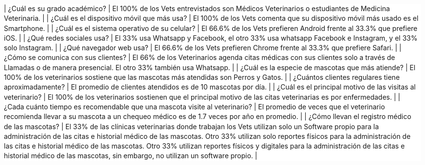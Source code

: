 |                        ¿Cuál es su grado académico?                        | El 100% de los Vets entrevistados son Médicos Veterinarios o estudiantes de Medicina Veterinaria.                                                                                                                                                                                                                                                                                                                                                        |
| ¿Cuál es el dispositivo móvil que más usa?                                 | El 100% de los Vets comenta que su dispositivo móvil más usado es el Smartphone.                                                                                                                                                                                                                                                                                                                                                                         |
| ¿Cuál es el sistema operativo de su celular?                               | El 66.6% de los Vets prefieren Android frente al 33.3% que prefiere iOS.                                                                                                                                                                                                                                                                                                                                                                                 |
| ¿Qué redes sociales usa?                                                   | El 33% usa Whatsapp y Facebook, el otro 33% usa whatsapp Facebook e Instagram, y el 33% solo Instagram.                                                                                                                                                                                                                                                                                                                                                  |
| ¿Qué navegador web usa?                                                    | El 66.6% de los Vets prefieren Chrome frente al 33.3% que prefiere Safari.                                                                                                                                                                                                                                                                                                                                                                               |
| ¿Cómo se comunica con sus clientes?                                        | El 66% de los Veterinarios agenda citas médicas con sus clientes solo a través de Llamadas o de manera presencial. El otro 33% también usa Whatsapp.                                                                                                                                                                                                                                                                                                     |
| ¿Cuál es la especie de mascotas que más atiende?                           | El 100% de los veterinarios sostiene que las mascotas más atendidas son Perros y Gatos.                                                                                                                                                                                                                                                                                                                                                                  |
| ¿Cuántos clientes regulares tiene aproximadamente?                         | El promedio de clientes atendidos es de 10 mascotas por día.                                                                                                                                                                                                                                                                                                                                                                                             |
| ¿Cuál es el principal motivo de las visitas al veterinario?                | El 100% de los veterinarios sostienen que el principal motivo de las citas veterinarias es por enfermedades.                                                                                                                                                                                                                                                                                                                                             |
| ¿Cada cuánto tiempo es recomendable que una mascota visite al veterinario? | El promedio de veces que el veterinario recomienda llevar a su mascota a un chequeo médico es de 1.7 veces por año en promedio.                                                                                                                                                                                                                                                                                                                          |
| ¿Cómo llevan el registro médico de las mascotas?                           | El 33% de las clínicas veterinarias donde trabajan los Vets utilizan solo un Software propio para la administración de las citas e historial médico de las mascotas. Otro 33% utilizan solo reportes físicos para la administración de las citas e historial médico de las mascotas. Otro 33% utilizan reportes físicos y digitales para la administración de las citas e historial médico de las mascotas, sin embargo, no utilizan un software propio. |
